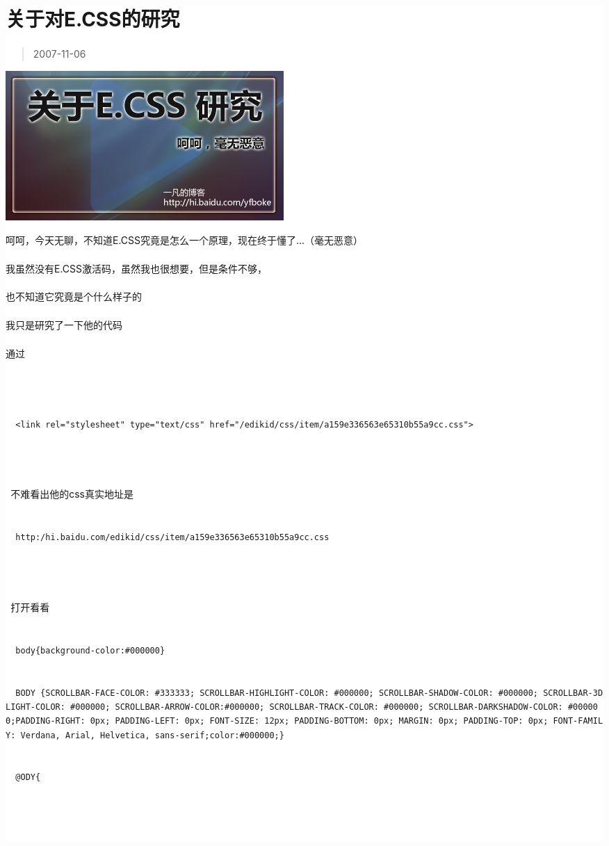 # 关于对E.CSS的研究 

> 2007-11-06

<div class="pcs-article-content_ptkaiapt4bxy_baiduscarticle" id="detailArticleContent_ptkaiapt4bxy_baiduscarticle">
 <p>
  <img class="blogimg" small="0" src="images/0f10db4faa123e519c9d732066108d35.jpg"/>
 </p>
 呵呵，今天无聊，不知道E.CSS究竟是怎么一个原理，现在终于懂了...（毫无恶意）
 <br/>
 <br/>
 我虽然没有E.CSS激活码，虽然我也很想要，但是条件不够，
 <br/>
 <br/>
 也不知道它究竟是个什么样子的
 <br/>
 <br/>
 我只是研究了一下他的代码
 <br/>
 <br/>
 通过
 <code>
  <br/>
  <br/>
  &lt;link rel="stylesheet" type="text/css" href="/edikid/css/item/a159e336563e65310b55a9cc.css"&gt;
  <br/>
  <br/>
 </code>
 不难看出他的css真实地址是
 <br/>
 <br/>
 <code>
  http:/hi.baidu.com/edikid/css/item/a159e336563e65310b55a9cc.css
  <br/>
  <br/>
 </code>
 打开看看
 <br/>
 <br/>
 <code>
  body{background-color:#000000}
  <br/>
  BODY {SCROLLBAR-FACE-COLOR: #333333; SCROLLBAR-HIGHLIGHT-COLOR: #000000; SCROLLBAR-SHADOW-COLOR: #000000; SCROLLBAR-3DLIGHT-COLOR: #000000; SCROLLBAR-ARROW-COLOR:#000000; SCROLLBAR-TRACK-COLOR: #000000; SCROLLBAR-DARKSHADOW-COLOR: #000000;PADDING-RIGHT: 0px; PADDING-LEFT: 0px; FONT-SIZE: 12px; PADDING-BOTTOM: 0px; MARGIN: 0px; PADDING-TOP: 0px; FONT-FAMILY: Verdana, Arial, Helvetica, sans-serif;color:#000000;}
  <br/>
  @ODY{
  <br/>